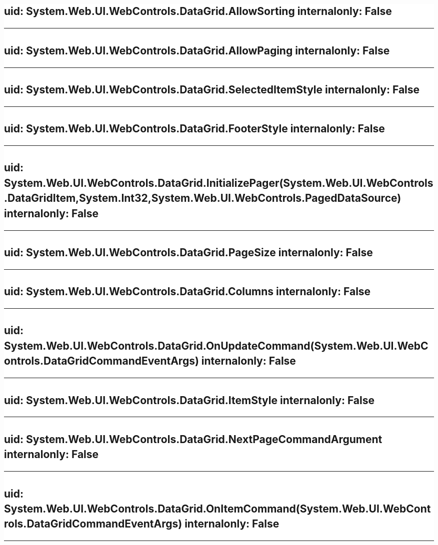 uid: System.Web.UI.WebControls.DataGrid.AllowSorting
internalonly: False
---

---
uid: System.Web.UI.WebControls.DataGrid.AllowPaging
internalonly: False
---

---
uid: System.Web.UI.WebControls.DataGrid.SelectedItemStyle
internalonly: False
---

---
uid: System.Web.UI.WebControls.DataGrid.FooterStyle
internalonly: False
---

---
uid: System.Web.UI.WebControls.DataGrid.InitializePager(System.Web.UI.WebControls.DataGridItem,System.Int32,System.Web.UI.WebControls.PagedDataSource)
internalonly: False
---

---
uid: System.Web.UI.WebControls.DataGrid.PageSize
internalonly: False
---

---
uid: System.Web.UI.WebControls.DataGrid.Columns
internalonly: False
---

---
uid: System.Web.UI.WebControls.DataGrid.OnUpdateCommand(System.Web.UI.WebControls.DataGridCommandEventArgs)
internalonly: False
---

---
uid: System.Web.UI.WebControls.DataGrid.ItemStyle
internalonly: False
---

---
uid: System.Web.UI.WebControls.DataGrid.NextPageCommandArgument
internalonly: False
---

---
uid: System.Web.UI.WebControls.DataGrid.OnItemCommand(System.Web.UI.WebControls.DataGridCommandEventArgs)
internalonly: False
---

---